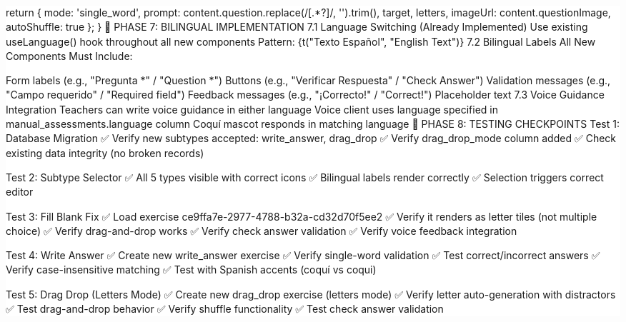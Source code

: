   return {
    mode: 'single_word',
    prompt: content.question.replace(/\[.*?\]/, '').trim(),
    target,
    letters,
    imageUrl: content.questionImage,
    autoShuffle: true
  };
}
🔧 PHASE 7: BILINGUAL IMPLEMENTATION
7.1 Language Switching (Already Implemented)
Use existing useLanguage() hook throughout all new components
Pattern: {t("Texto Español", "English Text")}
7.2 Bilingual Labels
All New Components Must Include:

Form labels (e.g., "Pregunta *" / "Question *")
Buttons (e.g., "Verificar Respuesta" / "Check Answer")
Validation messages (e.g., "Campo requerido" / "Required field")
Feedback messages (e.g., "¡Correcto!" / "Correct!")
Placeholder text
7.3 Voice Guidance Integration
Teachers can write voice guidance in either language
Voice client uses language specified in manual_assessments.language column
Coquí mascot responds in matching language
🔧 PHASE 8: TESTING CHECKPOINTS
Test 1: Database Migration
✅ Verify new subtypes accepted: write_answer, drag_drop
✅ Verify drag_drop_mode column added
✅ Check existing data integrity (no broken records)

Test 2: Subtype Selector
✅ All 5 types visible with correct icons
✅ Bilingual labels render correctly
✅ Selection triggers correct editor

Test 3: Fill Blank Fix
✅ Load exercise ce9ffa7e-2977-4788-b32a-cd32d70f5ee2
✅ Verify it renders as letter tiles (not multiple choice)
✅ Verify drag-and-drop works
✅ Verify check answer validation
✅ Verify voice feedback integration

Test 4: Write Answer
✅ Create new write_answer exercise
✅ Verify single-word validation
✅ Test correct/incorrect answers
✅ Verify case-insensitive matching
✅ Test with Spanish accents (coquí vs coqui)

Test 5: Drag Drop (Letters Mode)
✅ Create new drag_drop exercise (letters mode)
✅ Verify letter auto-generation with distractors
✅ Test drag-and-drop behavior
✅ Verify shuffle functionality
✅ Test check answer validation
